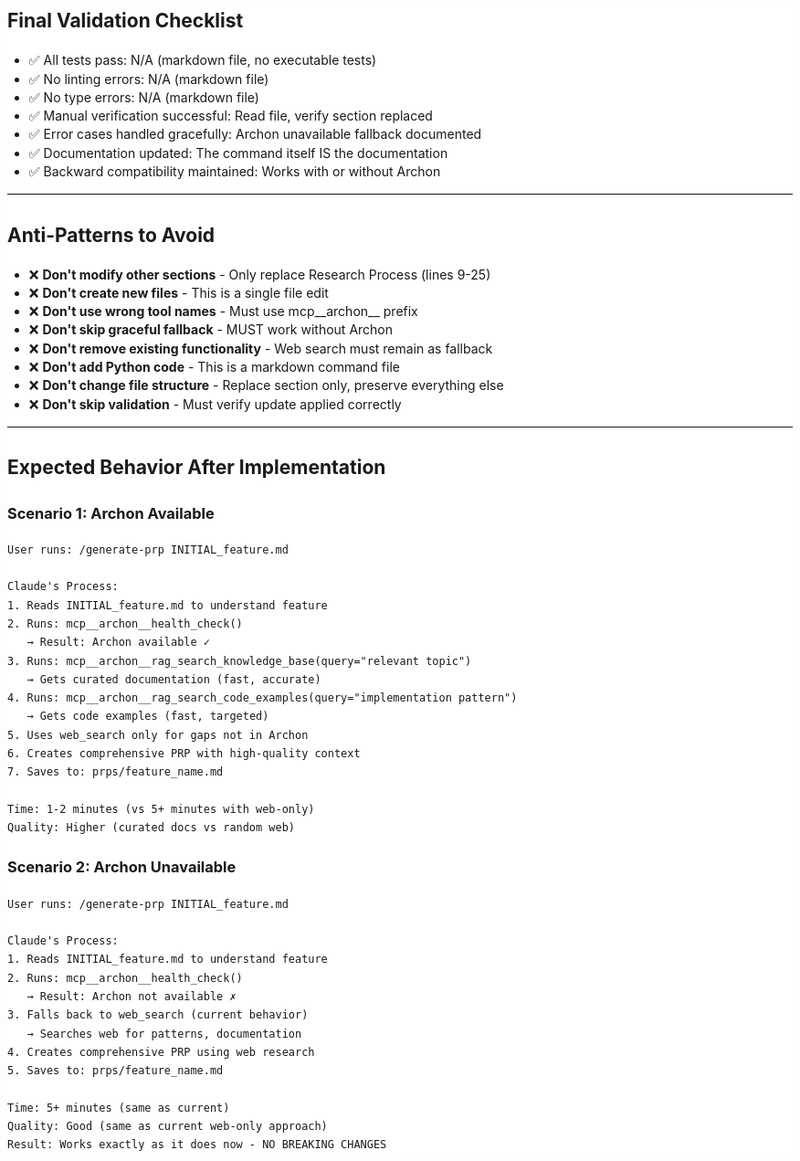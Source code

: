 ## Final Validation Checklist

- ✅ All tests pass: N/A (markdown file, no executable tests)
- ✅ No linting errors: N/A (markdown file)
- ✅ No type errors: N/A (markdown file)
- ✅ Manual verification successful: Read file, verify section replaced
- ✅ Error cases handled gracefully: Archon unavailable fallback documented
- ✅ Documentation updated: The command itself IS the documentation
- ✅ Backward compatibility maintained: Works with or without Archon

---

## Anti-Patterns to Avoid

- ❌ **Don't modify other sections** - Only replace Research Process (lines 9-25)
- ❌ **Don't create new files** - This is a single file edit
- ❌ **Don't use wrong tool names** - Must use mcp__archon__ prefix
- ❌ **Don't skip graceful fallback** - MUST work without Archon
- ❌ **Don't remove existing functionality** - Web search must remain as fallback
- ❌ **Don't add Python code** - This is a markdown command file
- ❌ **Don't change file structure** - Replace section only, preserve everything else
- ❌ **Don't skip validation** - Must verify update applied correctly

---

## Expected Behavior After Implementation

### Scenario 1: Archon Available
```
User runs: /generate-prp INITIAL_feature.md

Claude's Process:
1. Reads INITIAL_feature.md to understand feature
2. Runs: mcp__archon__health_check()
   → Result: Archon available ✓
3. Runs: mcp__archon__rag_search_knowledge_base(query="relevant topic")
   → Gets curated documentation (fast, accurate)
4. Runs: mcp__archon__rag_search_code_examples(query="implementation pattern")
   → Gets code examples (fast, targeted)
5. Uses web_search only for gaps not in Archon
6. Creates comprehensive PRP with high-quality context
7. Saves to: prps/feature_name.md

Time: 1-2 minutes (vs 5+ minutes with web-only)
Quality: Higher (curated docs vs random web)
```

### Scenario 2: Archon Unavailable
```
User runs: /generate-prp INITIAL_feature.md

Claude's Process:
1. Reads INITIAL_feature.md to understand feature
2. Runs: mcp__archon__health_check()
   → Result: Archon not available ✗
3. Falls back to web_search (current behavior)
   → Searches web for patterns, documentation
4. Creates comprehensive PRP using web research
5. Saves to: prps/feature_name.md

Time: 5+ minutes (same as current)
Quality: Good (same as current web-only approach)
Result: Works exactly as it does now - NO BREAKING CHANGES
```